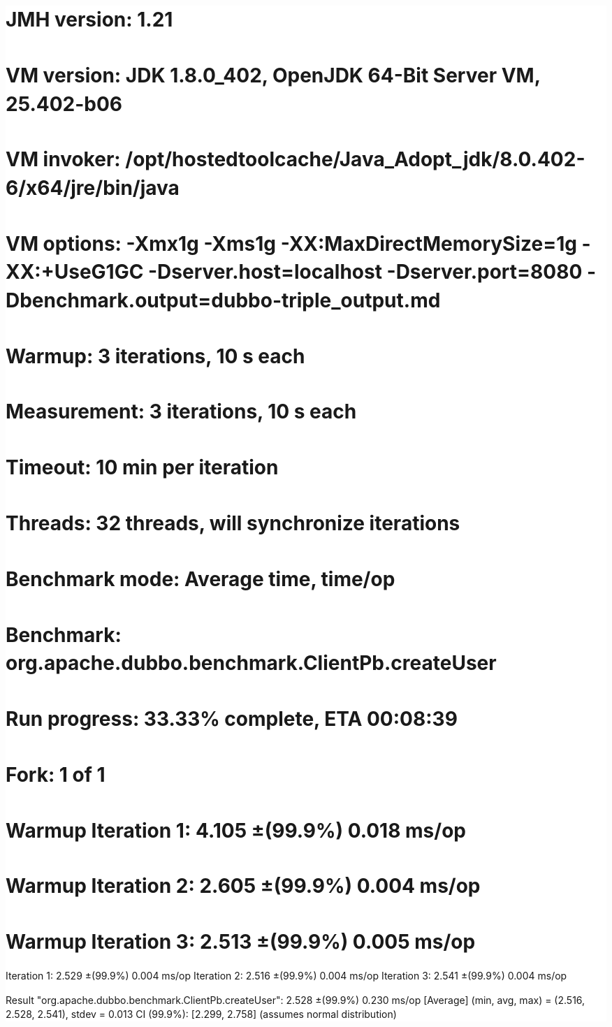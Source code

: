 
# JMH version: 1.21
# VM version: JDK 1.8.0_402, OpenJDK 64-Bit Server VM, 25.402-b06
# VM invoker: /opt/hostedtoolcache/Java_Adopt_jdk/8.0.402-6/x64/jre/bin/java
# VM options: -Xmx1g -Xms1g -XX:MaxDirectMemorySize=1g -XX:+UseG1GC -Dserver.host=localhost -Dserver.port=8080 -Dbenchmark.output=dubbo-triple_output.md
# Warmup: 3 iterations, 10 s each
# Measurement: 3 iterations, 10 s each
# Timeout: 10 min per iteration
# Threads: 32 threads, will synchronize iterations
# Benchmark mode: Average time, time/op
# Benchmark: org.apache.dubbo.benchmark.ClientPb.createUser

# Run progress: 33.33% complete, ETA 00:08:39
# Fork: 1 of 1
# Warmup Iteration   1: 4.105 ±(99.9%) 0.018 ms/op
# Warmup Iteration   2: 2.605 ±(99.9%) 0.004 ms/op
# Warmup Iteration   3: 2.513 ±(99.9%) 0.005 ms/op
Iteration   1: 2.529 ±(99.9%) 0.004 ms/op
Iteration   2: 2.516 ±(99.9%) 0.004 ms/op
Iteration   3: 2.541 ±(99.9%) 0.004 ms/op


Result "org.apache.dubbo.benchmark.ClientPb.createUser":
  2.528 ±(99.9%) 0.230 ms/op [Average]
  (min, avg, max) = (2.516, 2.528, 2.541), stdev = 0.013
  CI (99.9%): [2.299, 2.758] (assumes normal distribution)
